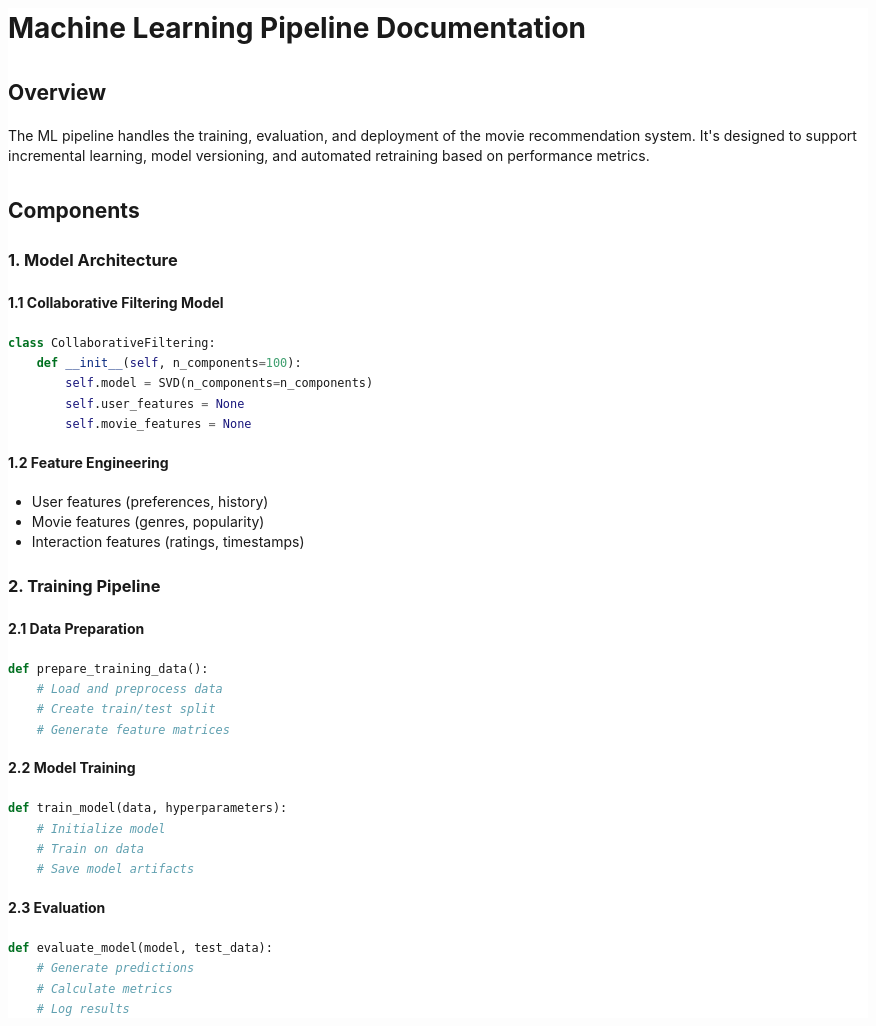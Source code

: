 # Machine Learning Pipeline Documentation

## Overview

The ML pipeline handles the training, evaluation, and deployment of the movie recommendation system. It's designed to support incremental learning, model versioning, and automated retraining based on performance metrics.

## Components

### 1. Model Architecture

#### 1.1 Collaborative Filtering Model
```python
class CollaborativeFiltering:
    def __init__(self, n_components=100):
        self.model = SVD(n_components=n_components)
        self.user_features = None
        self.movie_features = None
```

#### 1.2 Feature Engineering
- User features (preferences, history)
- Movie features (genres, popularity)
- Interaction features (ratings, timestamps)

### 2. Training Pipeline

#### 2.1 Data Preparation
```python
def prepare_training_data():
    # Load and preprocess data
    # Create train/test split
    # Generate feature matrices
```

#### 2.2 Model Training
```python
def train_model(data, hyperparameters):
    # Initialize model
    # Train on data
    # Save model artifacts
```

#### 2.3 Evaluation
```python
def evaluate_model(model, test_data):
    # Generate predictions
    # Calculate metrics
    # Log results
```
